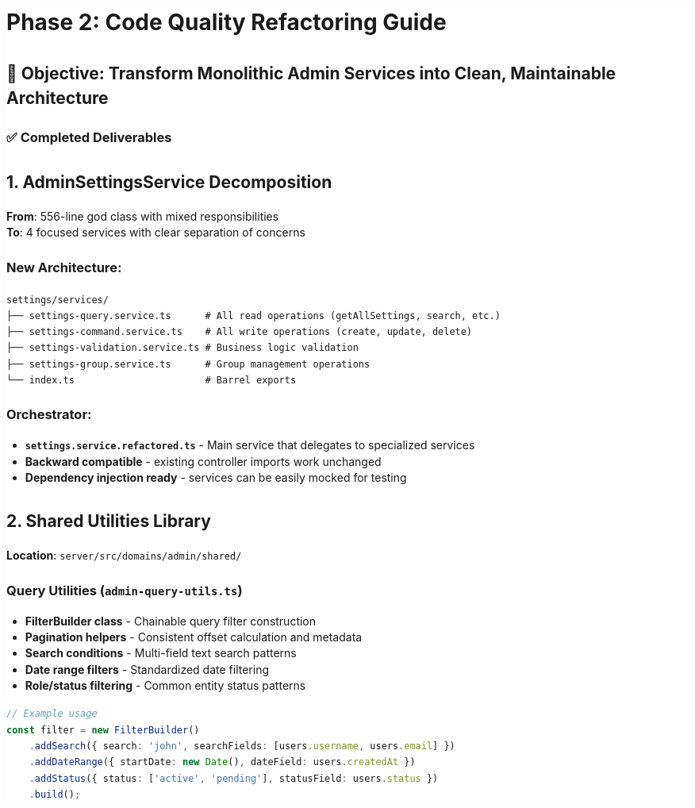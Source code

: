 # Phase 2: Code Quality Refactoring Guide

## 🎯 **Objective**: Transform Monolithic Admin Services into Clean, Maintainable Architecture

### ✅ **Completed Deliverables**

## 1. **AdminSettingsService Decomposition**

**From**: 556-line god class with mixed responsibilities  
**To**: 4 focused services with clear separation of concerns

### New Architecture:

```
settings/services/
├── settings-query.service.ts      # All read operations (getAllSettings, search, etc.)
├── settings-command.service.ts    # All write operations (create, update, delete)
├── settings-validation.service.ts # Business logic validation
├── settings-group.service.ts      # Group management operations
└── index.ts                       # Barrel exports
```

### Orchestrator:

- **`settings.service.refactored.ts`** - Main service that delegates to specialized services
- **Backward compatible** - existing controller imports work unchanged
- **Dependency injection ready** - services can be easily mocked for testing

## 2. **Shared Utilities Library**

**Location**: `server/src/domains/admin/shared/`

### Query Utilities (`admin-query-utils.ts`)

- **FilterBuilder class** - Chainable query filter construction
- **Pagination helpers** - Consistent offset calculation and metadata
- **Search conditions** - Multi-field text search patterns
- **Date range filters** - Standardized date filtering
- **Role/status filtering** - Common entity status patterns

```typescript
// Example usage
const filter = new FilterBuilder()
	.addSearch({ search: 'john', searchFields: [users.username, users.email] })
	.addDateRange({ startDate: new Date(), dateField: users.createdAt })
	.addStatus({ status: ['active', 'pending'], statusField: users.status })
	.build();
```
